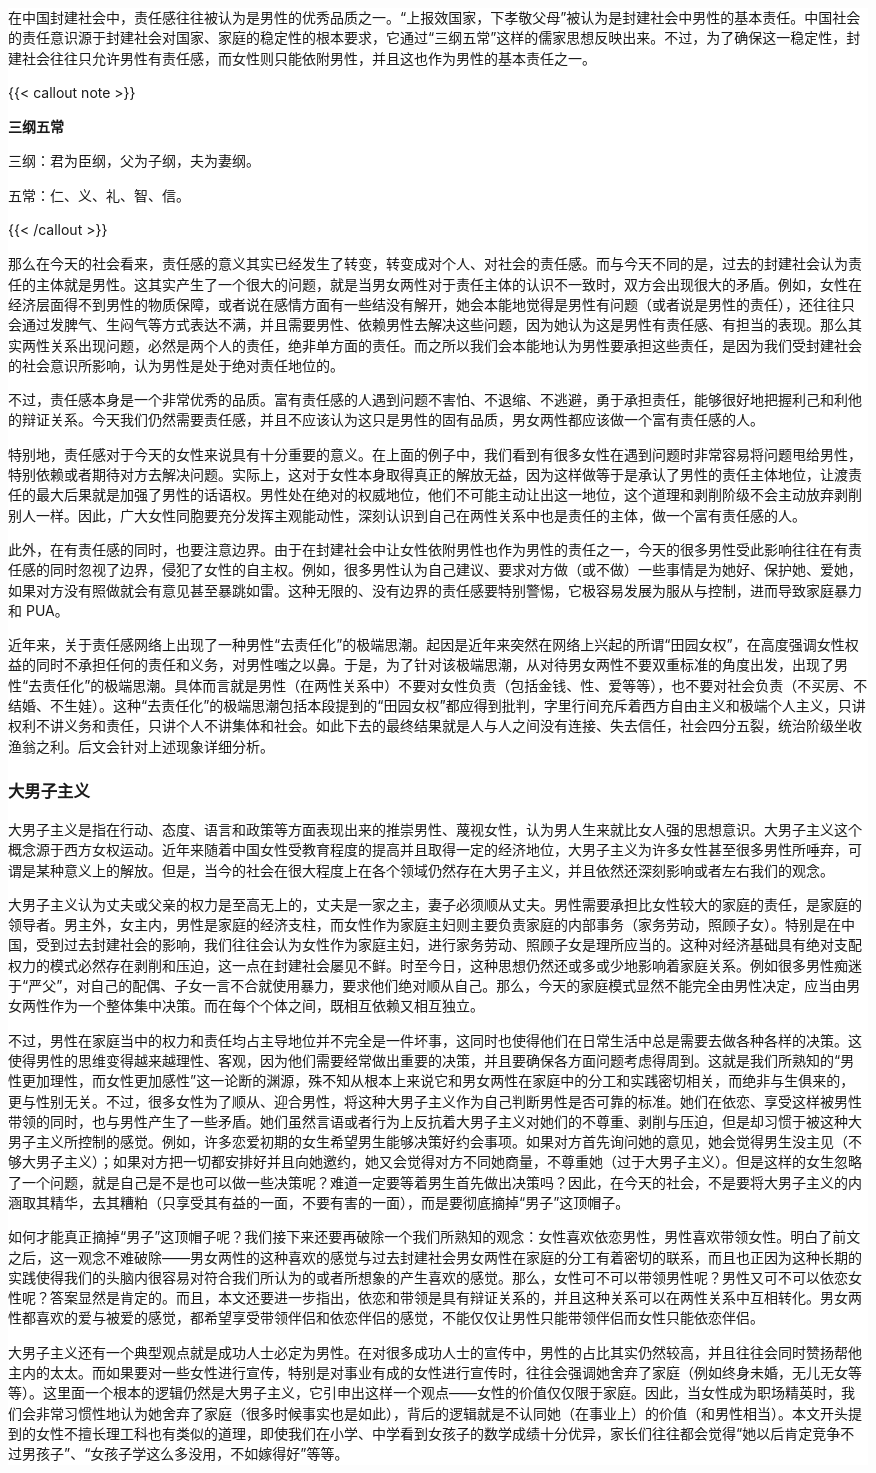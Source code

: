 在中国封建社会中，责任感往往被认为是男性的优秀品质之一。“上报效国家，下孝敬父母”被认为是封建社会中男性的基本责任。中国社会的责任意识源于封建社会对国家、家庭的稳定性的根本要求，它通过“三纲五常”这样的儒家思想反映出来。不过，为了确保这一稳定性，封建社会往往只允许男性有责任感，而女性则只能依附男性，并且这也作为男性的基本责任之一。

{{< callout note >}}

**三纲五常**

三纲：君为臣纲，父为子纲，夫为妻纲。

五常：仁、义、礼、智、信。

{{< /callout >}}

那么在今天的社会看来，责任感的意义其实已经发生了转变，转变成对个人、对社会的责任感。而与今天不同的是，过去的封建社会认为责任的主体就是男性。这其实产生了一个很大的问题，就是当男女两性对于责任主体的认识不一致时，双方会出现很大的矛盾。例如，女性在经济层面得不到男性的物质保障，或者说在感情方面有一些结没有解开，她会本能地觉得是男性有问题（或者说是男性的责任），还往往只会通过发脾气、生闷气等方式表达不满，并且需要男性、依赖男性去解决这些问题，因为她认为这是男性有责任感、有担当的表现。那么其实两性关系出现问题，必然是两个人的责任，绝非单方面的责任。而之所以我们会本能地认为男性要承担这些责任，是因为我们受封建社会的社会意识所影响，认为男性是处于绝对责任地位的。

不过，责任感本身是一个非常优秀的品质。富有责任感的人遇到问题不害怕、不退缩、不逃避，勇于承担责任，能够很好地把握利己和利他的辩证关系。今天我们仍然需要责任感，并且不应该认为这只是男性的固有品质，男女两性都应该做一个富有责任感的人。

特别地，责任感对于今天的女性来说具有十分重要的意义。在上面的例子中，我们看到有很多女性在遇到问题时非常容易将问题甩给男性，特别依赖或者期待对方去解决问题。实际上，这对于女性本身取得真正的解放无益，因为这样做等于是承认了男性的责任主体地位，让渡责任的最大后果就是加强了男性的话语权。男性处在绝对的权威地位，他们不可能主动让出这一地位，这个道理和剥削阶级不会主动放弃剥削别人一样。因此，广大女性同胞要充分发挥主观能动性，深刻认识到自己在两性关系中也是责任的主体，做一个富有责任感的人。

此外，在有责任感的同时，也要注意边界。由于在封建社会中让女性依附男性也作为男性的责任之一，今天的很多男性受此影响往往在有责任感的同时忽视了边界，侵犯了女性的自主权。例如，很多男性认为自己建议、要求对方做（或不做）一些事情是为她好、保护她、爱她，如果对方没有照做就会有意见甚至暴跳如雷。这种无限的、没有边界的责任感要特别警惕，它极容易发展为服从与控制，进而导致家庭暴力和 PUA。

近年来，关于责任感网络上出现了一种男性“去责任化”的极端思潮。起因是近年来突然在网络上兴起的所谓“田园女权”，在高度强调女性权益的同时不承担任何的责任和义务，对男性嗤之以鼻。于是，为了针对该极端思潮，从对待男女两性不要双重标准的角度出发，出现了男性“去责任化”的极端思潮。具体而言就是男性（在两性关系中）不要对女性负责（包括金钱、性、爱等等），也不要对社会负责（不买房、不结婚、不生娃）。这种“去责任化”的极端思潮包括本段提到的“田园女权”都应得到批判，字里行间充斥着西方自由主义和极端个人主义，只讲权利不讲义务和责任，只讲个人不讲集体和社会。如此下去的最终结果就是人与人之间没有连接、失去信任，社会四分五裂，统治阶级坐收渔翁之利。后文会针对上述现象详细分析。

### 大男子主义

大男子主义是指在行动、态度、语言和政策等方面表现出来的推崇男性、蔑视女性，认为男人生来就比女人强的思想意识。大男子主义这个概念源于西方女权运动。近年来随着中国女性受教育程度的提高并且取得一定的经济地位，大男子主义为许多女性甚至很多男性所唾弃，可谓是某种意义上的解放。但是，当今的社会在很大程度上在各个领域仍然存在大男子主义，并且依然还深刻影响或者左右我们的观念。

大男子主义认为丈夫或父亲的权力是至高无上的，丈夫是一家之主，妻子必须顺从丈夫。男性需要承担比女性较大的家庭的责任，是家庭的领导者。男主外，女主内，男性是家庭的经济支柱，而女性作为家庭主妇则主要负责家庭的内部事务（家务劳动，照顾子女）。特别是在中国，受到过去封建社会的影响，我们往往会认为女性作为家庭主妇，进行家务劳动、照顾子女是理所应当的。这种对经济基础具有绝对支配权力的模式必然存在剥削和压迫，这一点在封建社会屡见不鲜。时至今日，这种思想仍然还或多或少地影响着家庭关系。例如很多男性痴迷于“严父”，对自己的配偶、子女一言不合就使用暴力，要求他们绝对顺从自己。那么，今天的家庭模式显然不能完全由男性决定，应当由男女两性作为一个整体集中决策。而在每个个体之间，既相互依赖又相互独立。

不过，男性在家庭当中的权力和责任均占主导地位并不完全是一件坏事，这同时也使得他们在日常生活中总是需要去做各种各样的决策。这使得男性的思维变得越来越理性、客观，因为他们需要经常做出重要的决策，并且要确保各方面问题考虑得周到。这就是我们所熟知的“男性更加理性，而女性更加感性”这一论断的渊源，殊不知从根本上来说它和男女两性在家庭中的分工和实践密切相关，而绝非与生俱来的，更与性别无关。不过，很多女性为了顺从、迎合男性，将这种大男子主义作为自己判断男性是否可靠的标准。她们在依恋、享受这样被男性带领的同时，也与男性产生了一些矛盾。她们虽然言语或者行为上反抗着大男子主义对她们的不尊重、剥削与压迫，但是却习惯于被这种大男子主义所控制的感觉。例如，许多恋爱初期的女生希望男生能够决策好约会事项。如果对方首先询问她的意见，她会觉得男生没主见（不够大男子主义）；如果对方把一切都安排好并且向她邀约，她又会觉得对方不同她商量，不尊重她（过于大男子主义）。但是这样的女生忽略了一个问题，就是自己是不是也可以做一些决策呢？难道一定要等着男生首先做出决策吗？因此，在今天的社会，不是要将大男子主义的内涵取其精华，去其糟粕（只享受其有益的一面，不要有害的一面），而是要彻底摘掉“男子”这顶帽子。

如何才能真正摘掉“男子”这顶帽子呢？我们接下来还要再破除一个我们所熟知的观念：女性喜欢依恋男性，男性喜欢带领女性。明白了前文之后，这一观念不难破除——男女两性的这种喜欢的感觉与过去封建社会男女两性在家庭的分工有着密切的联系，而且也正因为这种长期的实践使得我们的头脑内很容易对符合我们所认为的或者所想象的产生喜欢的感觉。那么，女性可不可以带领男性呢？男性又可不可以依恋女性呢？答案显然是肯定的。而且，本文还要进一步指出，依恋和带领是具有辩证关系的，并且这种关系可以在两性关系中互相转化。男女两性都喜欢的爱与被爱的感觉，都希望享受带领伴侣和依恋伴侣的感觉，不能仅仅让男性只能带领伴侣而女性只能依恋伴侣。

大男子主义还有一个典型观点就是成功人士必定为男性。在对很多成功人士的宣传中，男性的占比其实仍然较高，并且往往会同时赞扬帮他主内的太太。而如果要对一些女性进行宣传，特别是对事业有成的女性进行宣传时，往往会强调她舍弃了家庭（例如终身未婚，无儿无女等等）。这里面一个根本的逻辑仍然是大男子主义，它引申出这样一个观点——女性的价值仅仅限于家庭。因此，当女性成为职场精英时，我们会非常习惯性地认为她舍弃了家庭（很多时候事实也是如此），背后的逻辑就是不认同她（在事业上）的价值（和男性相当）。本文开头提到的女性不擅长理工科也有类似的道理，即使我们在小学、中学看到女孩子的数学成绩十分优异，家长们往往都会觉得“她以后肯定竞争不过男孩子”、“女孩子学这么多没用，不如嫁得好”等等。
